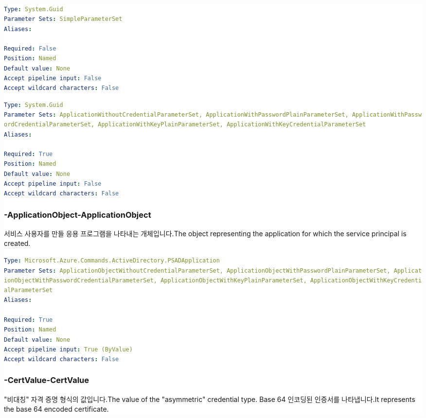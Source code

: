 ```yaml
Type: System.Guid
Parameter Sets: SimpleParameterSet
Aliases:

Required: False
Position: Named
Default value: None
Accept pipeline input: False
Accept wildcard characters: False
```

```yaml
Type: System.Guid
Parameter Sets: ApplicationWithoutCredentialParameterSet, ApplicationWithPasswordPlainParameterSet, ApplicationWithPasswordCredentialParameterSet, ApplicationWithKeyPlainParameterSet, ApplicationWithKeyCredentialParameterSet
Aliases:

Required: True
Position: Named
Default value: None
Accept pipeline input: False
Accept wildcard characters: False
```

### <span data-ttu-id="6ba5e-162">-ApplicationObject</span><span class="sxs-lookup"><span data-stu-id="6ba5e-162">-ApplicationObject</span></span>
<span data-ttu-id="6ba5e-163">서비스 사용자를 만들 응용 프로그램을 나타내는 개체입니다.</span><span class="sxs-lookup"><span data-stu-id="6ba5e-163">The object representing the application for which the service principal is created.</span></span>

```yaml
Type: Microsoft.Azure.Commands.ActiveDirectory.PSADApplication
Parameter Sets: ApplicationObjectWithoutCredentialParameterSet, ApplicationObjectWithPasswordPlainParameterSet, ApplicationObjectWithPasswordCredentialParameterSet, ApplicationObjectWithKeyPlainParameterSet, ApplicationObjectWithKeyCredentialParameterSet
Aliases:

Required: True
Position: Named
Default value: None
Accept pipeline input: True (ByValue)
Accept wildcard characters: False
```

### <span data-ttu-id="6ba5e-164">-CertValue</span><span class="sxs-lookup"><span data-stu-id="6ba5e-164">-CertValue</span></span>
<span data-ttu-id="6ba5e-165">"비대칭" 자격 증명 형식의 값입니다.</span><span class="sxs-lookup"><span data-stu-id="6ba5e-165">The value of the "asymmetric" credential type.</span></span>
<span data-ttu-id="6ba5e-166">Base 64 인코딩된 인증서를 나타냅니다.</span><span class="sxs-lookup"><span data-stu-id="6ba5e-166">It represents the base 64 encoded certificate.</span></span>
